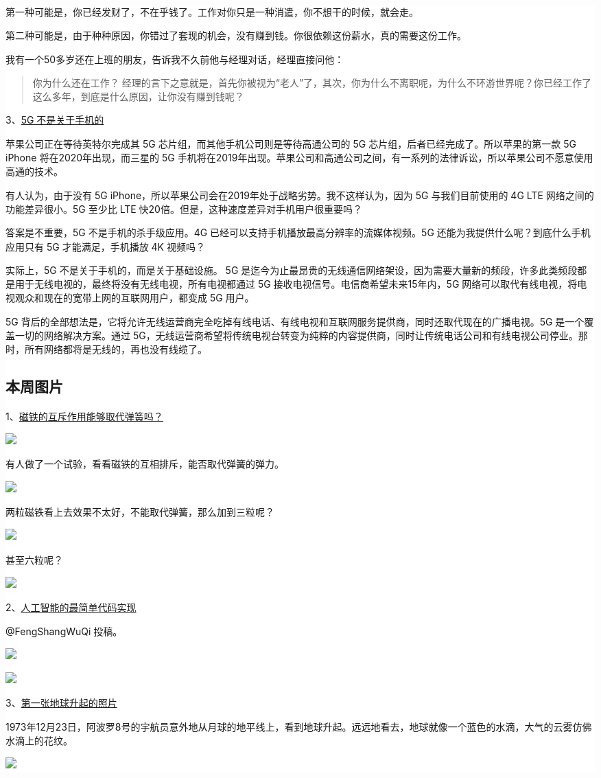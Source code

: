 第一种可能是，你已经发财了，不在乎钱了。工作对你只是一种消遣，你不想干的时候，就会走。

第二种可能是，由于种种原因，你错过了套现的机会，没有赚到钱。你很依赖这份薪水，真的需要这份工作。

我有一个50多岁还在上班的朋友，告诉我不久前他与经理对话，经理直接问他：

> 你为什么还在工作？
经理的言下之意就是，首先你被视为“老人”了，其次，你为什么不离职呢，为什么不环游世界呢？你已经工作了这么多年，到底是什么原因，让你没有赚到钱呢？

3、[5G 不是关于手机的](https://www.cringely.com/2018/11/21/apple-knows-5g-is-about-infrastructure-not-mobile-phones/)

苹果公司正在等待英特尔完成其 5G 芯片组，而其他手机公司则是等待高通公司的 5G 芯片组，后者已经完成了。所以苹果的第一款 5G iPhone 将在2020年出现，而三星的 5G 手机将在2019年出现。苹果公司和高通公司之间，有一系列的法律诉讼，所以苹果公司不愿意使用高通的技术。

有人认为，由于没有 5G iPhone，所以苹果公司会在2019年处于战略劣势。我不这样认为，因为 5G 与我们目前使用的 4G LTE 网络之间的功能差异很小。5G 至少比 LTE 快20倍。但是，这种速度差异对手机用户很重要吗？

答案是不重要，5G 不是手机的杀手级应用。4G 已经可以支持手机播放最高分辨率的流媒体视频。5G 还能为我提供什么呢？到底什么手机应用只有 5G 才能满足，手机播放 4K 视频吗？

实际上，5G 不是关于手机的，而是关于基础设施。 5G 是迄今为止最昂贵的无线通信网络架设，因为需要大量新的频段，许多此类频段都是用于无线电视的，最终将没有无线电视，所有电视都通过 5G 接收电视信号。电信商希望未来15年内，5G 网络可以取代有线电视，将电视观众和现在的宽带上网的互联网用户，都变成 5G 用户。

5G 背后的全部想法是，它将允许无线运营商完全吃掉有线电话、有线电视和互联网服务提供商，同时还取代现在的广播电视。5G 是一个覆盖一切的网络解决方案。通过 5G，无线运营商希望将传统电视台转变为纯粹的内容提供商，同时让传统电话公司和有线电视公司停业。那时，所有网络都将是无线的，再也没有线缆了。

## 本周图片

1、[磁铁的互斥作用能够取代弹簧吗？](https://www.kjmagnetics.com/blog.asp?p=pogo-stick-spring)

![](https://cdn.beekka.com/blogimg/asset/201901/bg2019012523.jpg)

有人做了一个试验，看看磁铁的互相排斥，能否取代弹簧的弹力。

![](https://cdn.beekka.com/blogimg/asset/201901/bg2019012524.jpg)

两粒磁铁看上去效果不太好，不能取代弹簧，那么加到三粒呢？

![](https://cdn.beekka.com/blogimg/asset/201901/bg2019012525.jpg)

甚至六粒呢？

![](https://cdn.beekka.com/blogimg/asset/201901/bg2019012526.jpg)

2、[人工智能的最简单代码实现](https://github.com/ruanyf/weekly/issues/158)

@FengShangWuQi 投稿。

![](https://cdn.beekka.com/blogimg/asset/201901/bg2019012527.jpg)


![](https://cdn.beekka.com/blogimg/asset/201901/bg2019012528.jpg)

3、[第一张地球升起的照片](https://apod.nasa.gov/apod/ap181223.html)

1973年12月23日，阿波罗8号的宇航员意外地从月球的地平线上，看到地球升起。远远地看去，地球就像一个蓝色的水滴，大气的云雾仿佛水滴上的花纹。

![](https://cdn.beekka.com/blogimg/asset/201901/bg2019012529.jpg)
